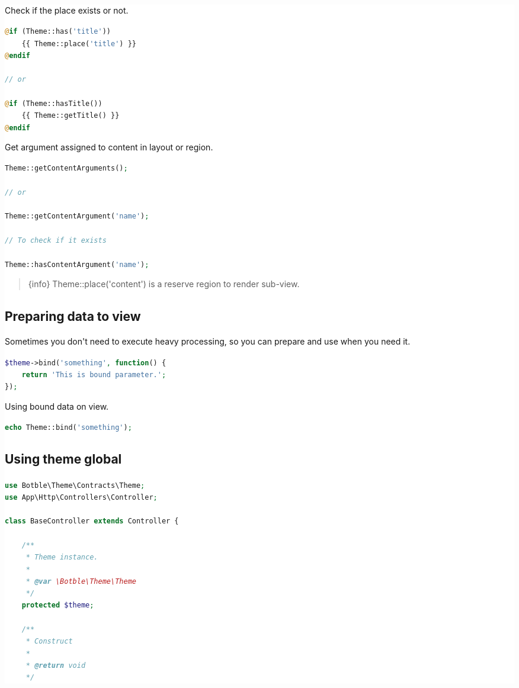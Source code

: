 Check if the place exists or not.

```php
@if (Theme::has('title'))
    {{ Theme::place('title') }}
@endif

// or

@if (Theme::hasTitle())
    {{ Theme::getTitle() }}
@endif
```

Get argument assigned to content in layout or region.

```php
Theme::getContentArguments();
    
// or

Theme::getContentArgument('name');

// To check if it exists

Theme::hasContentArgument('name');
```


> {info} Theme::place('content') is a reserve region to render sub-view.

<a name="preparing-data-to-view"></a>
## Preparing data to view

Sometimes you don't need to execute heavy processing, so you can prepare and use when you need it.

```php
$theme->bind('something', function() {
    return 'This is bound parameter.';
});
```

Using bound data on view.

```php
echo Theme::bind('something');
```

<a name="using-theme-global"></a>
## Using theme global

```php
use Botble\Theme\Contracts\Theme;
use App\Http\Controllers\Controller;

class BaseController extends Controller {

    /**
     * Theme instance.
     *
     * @var \Botble\Theme\Theme
     */
    protected $theme;

    /**
     * Construct
     *
     * @return void
     */
```